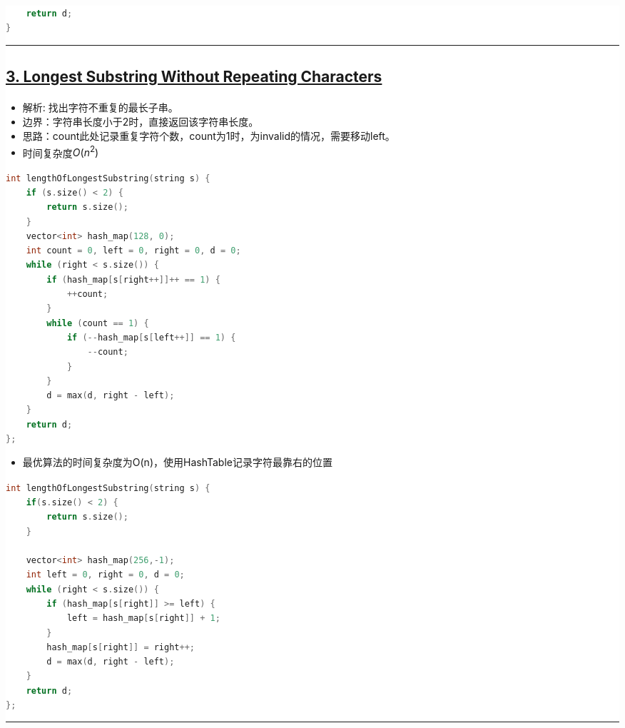 ```c++
    return d;
}
```

---
## [3. Longest Substring Without Repeating Characters](https://leetcode.com/problems/longest-substring-without-repeating-characters/#/description)
* 解析: 找出字符不重复的最长子串。
* 边界：字符串长度小于2时，直接返回该字符串长度。
* 思路：count此处记录重复字符个数，count为1时，为invalid的情况，需要移动left。
* 时间复杂度$O(n^2)$

```c++
int lengthOfLongestSubstring(string s) {
    if (s.size() < 2) {
        return s.size();
    }
    vector<int> hash_map(128, 0);
    int count = 0, left = 0, right = 0, d = 0;
    while (right < s.size()) {
        if (hash_map[s[right++]]++ == 1) {
            ++count;
        }
        while (count == 1) {
            if (--hash_map[s[left++]] == 1) {
                --count;
            }
        }
        d = max(d, right - left);
    }
    return d;
};
```

* 最优算法的时间复杂度为O(n)，使用HashTable记录字符最靠右的位置

```c++
int lengthOfLongestSubstring(string s) {
    if(s.size() < 2) {
        return s.size();
    }
    
    vector<int> hash_map(256,-1);
    int left = 0, right = 0, d = 0;
    while (right < s.size()) {
        if (hash_map[s[right]] >= left) {
            left = hash_map[s[right]] + 1;
        }
        hash_map[s[right]] = right++;
        d = max(d, right - left);
    }
    return d;
};
```

---